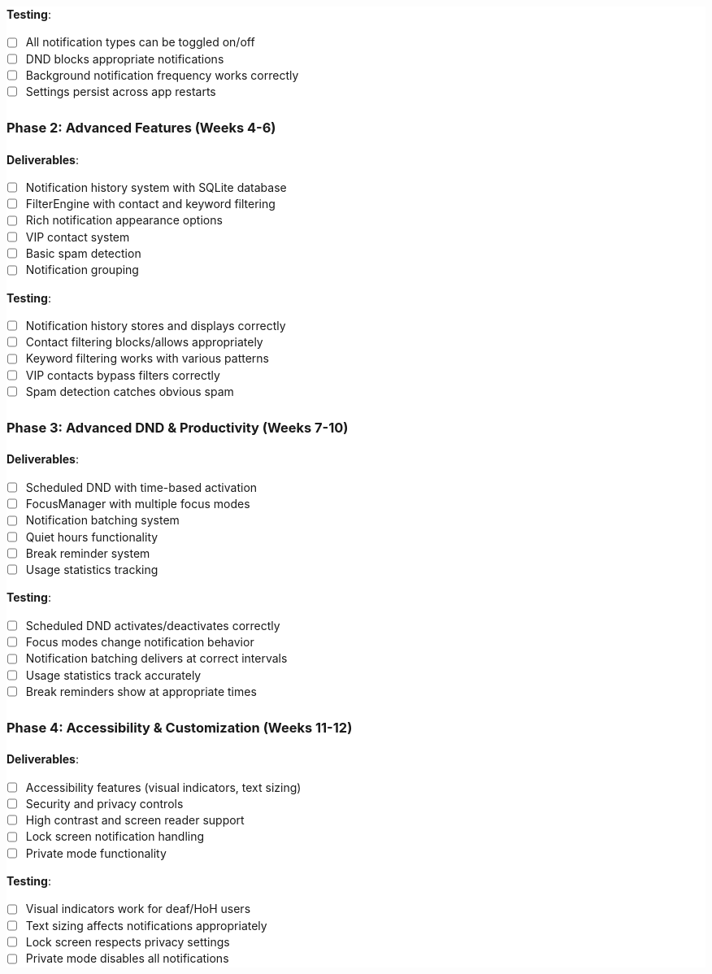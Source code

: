 **Testing**:
- [ ] All notification types can be toggled on/off
- [ ] DND blocks appropriate notifications
- [ ] Background notification frequency works correctly
- [ ] Settings persist across app restarts

### Phase 2: Advanced Features (Weeks 4-6)
**Deliverables**:
- [ ] Notification history system with SQLite database
- [ ] FilterEngine with contact and keyword filtering
- [ ] Rich notification appearance options
- [ ] VIP contact system
- [ ] Basic spam detection
- [ ] Notification grouping

**Testing**:
- [ ] Notification history stores and displays correctly
- [ ] Contact filtering blocks/allows appropriately
- [ ] Keyword filtering works with various patterns
- [ ] VIP contacts bypass filters correctly
- [ ] Spam detection catches obvious spam

### Phase 3: Advanced DND & Productivity (Weeks 7-10)
**Deliverables**:
- [ ] Scheduled DND with time-based activation
- [ ] FocusManager with multiple focus modes
- [ ] Notification batching system
- [ ] Quiet hours functionality
- [ ] Break reminder system
- [ ] Usage statistics tracking

**Testing**:
- [ ] Scheduled DND activates/deactivates correctly
- [ ] Focus modes change notification behavior
- [ ] Notification batching delivers at correct intervals
- [ ] Usage statistics track accurately
- [ ] Break reminders show at appropriate times

### Phase 4: Accessibility & Customization (Weeks 11-12)
**Deliverables**:
- [ ] Accessibility features (visual indicators, text sizing)
- [ ] Security and privacy controls
- [ ] High contrast and screen reader support
- [ ] Lock screen notification handling
- [ ] Private mode functionality

**Testing**:
- [ ] Visual indicators work for deaf/HoH users
- [ ] Text sizing affects notifications appropriately
- [ ] Lock screen respects privacy settings
- [ ] Private mode disables all notifications

